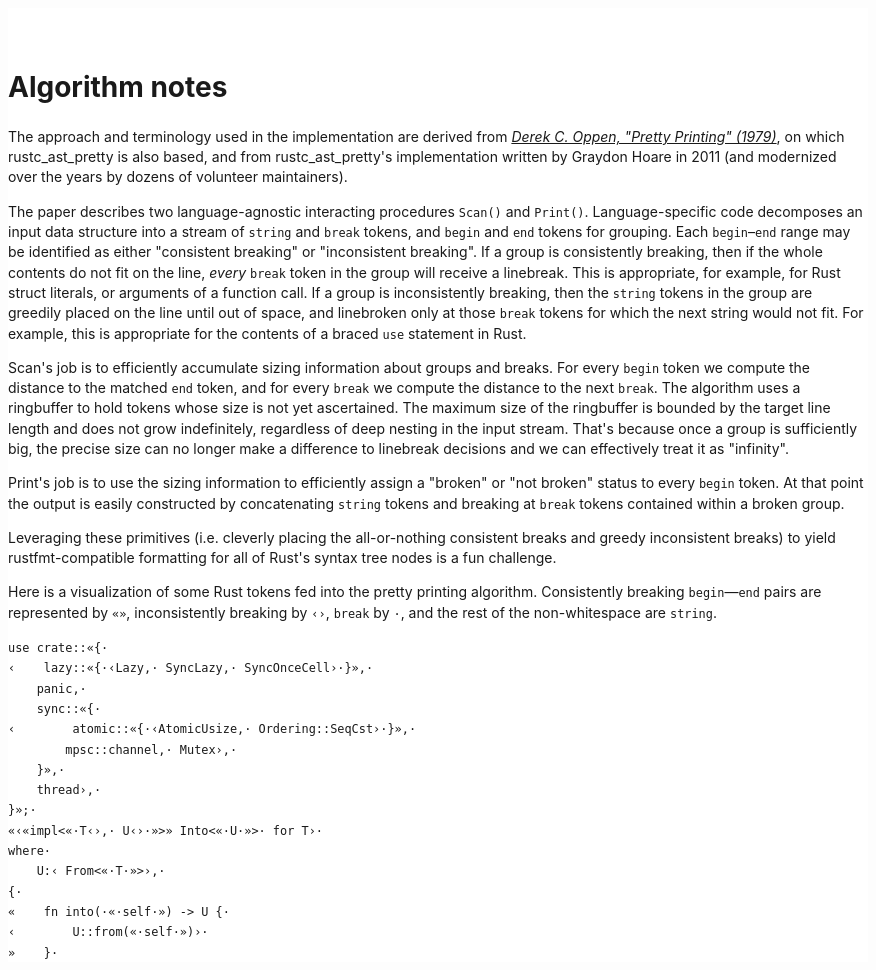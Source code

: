 <br>

# Algorithm notes

The approach and terminology used in the implementation are derived from
[*Derek C. Oppen, "Pretty Printing" (1979)*][paper], on which
rustc_ast_pretty is also based, and from rustc_ast_pretty's implementation
written by Graydon Hoare in 2011 (and modernized over the years by dozens of
volunteer maintainers).

[paper]: http://i.stanford.edu/pub/cstr/reports/cs/tr/79/770/CS-TR-79-770.pdf

The paper describes two language-agnostic interacting procedures `Scan()`
and `Print()`. Language-specific code decomposes an input data structure
into a stream of `string` and `break` tokens, and `begin` and `end` tokens
for grouping. Each `begin`&ndash;`end` range may be identified as either
"consistent breaking" or "inconsistent breaking". If a group is consistently
breaking, then if the whole contents do not fit on the line, *every* `break`
token in the group will receive a linebreak. This is appropriate, for
example, for Rust struct literals, or arguments of a function call. If a
group is inconsistently breaking, then the `string` tokens in the group are
greedily placed on the line until out of space, and linebroken only at those
`break` tokens for which the next string would not fit. For example, this is
appropriate for the contents of a braced `use` statement in Rust.

Scan's job is to efficiently accumulate sizing information about groups and
breaks. For every `begin` token we compute the distance to the matched `end`
token, and for every `break` we compute the distance to the next `break`.
The algorithm uses a ringbuffer to hold tokens whose size is not yet
ascertained. The maximum size of the ringbuffer is bounded by the target
line length and does not grow indefinitely, regardless of deep nesting in
the input stream. That's because once a group is sufficiently big, the
precise size can no longer make a difference to linebreak decisions and we
can effectively treat it as "infinity".

Print's job is to use the sizing information to efficiently assign a
"broken" or "not broken" status to every `begin` token. At that point the
output is easily constructed by concatenating `string` tokens and breaking
at `break` tokens contained within a broken group.

Leveraging these primitives (i.e. cleverly placing the all-or-nothing
consistent breaks and greedy inconsistent breaks) to yield
rustfmt-compatible formatting for all of Rust's syntax tree nodes is a fun
challenge.

Here is a visualization of some Rust tokens fed into the pretty printing
algorithm. Consistently breaking `begin`&mdash;`end` pairs are represented
by `«`&#8288;`»`, inconsistently breaking by `‹`&#8288;`›`, `break` by `·`,
and the rest of the non-whitespace are `string`.

```text
use crate::«{·
‹    lazy::«{·‹Lazy,· SyncLazy,· SyncOnceCell›·}»,·
    panic,·
    sync::«{·
‹        atomic::«{·‹AtomicUsize,· Ordering::SeqCst›·}»,·
        mpsc::channel,· Mutex›,·
    }»,·
    thread›,·
}»;·
«‹«impl<«·T‹›,· U‹›·»>» Into<«·U·»>· for T›·
where·
    U:‹ From<«·T·»>›,·
{·
«    fn into(·«·self·») -> U {·
‹        U::from(«·self·»)›·
»    }·
```

[github]: https://img.shields.io/badge/github-8da0cb?style=for-the-badge&labelColor=555555&logo=github
[crates-io]: https://img.shields.io/badge/crates.io-fc8d62?style=for-the-badge&labelColor=555555&logo=rust
[docs-rs]: https://img.shields.io/badge/docs.rs-66c2a5?style=for-the-badge&labelColor=555555&logo=docs.rs
[rustfmt#3697]: https://github.com/rust-lang/rustfmt/issues/3697